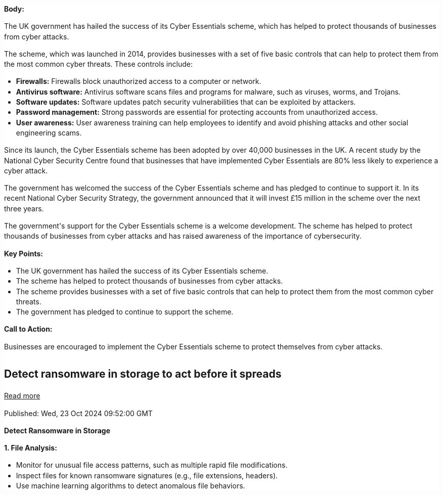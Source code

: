 **Body:**

The UK government has hailed the success of its Cyber Essentials scheme, which has helped to protect thousands of businesses from cyber attacks.

The scheme, which was launched in 2014, provides businesses with a set of five basic controls that can help to protect them from the most common cyber threats. These controls include:

* **Firewalls:** Firewalls block unauthorized access to a computer or network.
* **Antivirus software:** Antivirus software scans files and programs for malware, such as viruses, worms, and Trojans.
* **Software updates:** Software updates patch security vulnerabilities that can be exploited by attackers.
* **Password management:** Strong passwords are essential for protecting accounts from unauthorized access.
* **User awareness:** User awareness training can help employees to identify and avoid phishing attacks and other social engineering scams.

Since its launch, the Cyber Essentials scheme has been adopted by over 40,000 businesses in the UK. A recent study by the National Cyber Security Centre found that businesses that have implemented Cyber Essentials are 80% less likely to experience a cyber attack.

The government has welcomed the success of the Cyber Essentials scheme and has pledged to continue to support it. In its recent National Cyber Security Strategy, the government announced that it will invest £15 million in the scheme over the next three years.

The government's support for the Cyber Essentials scheme is a welcome development. The scheme has helped to protect thousands of businesses from cyber attacks and has raised awareness of the importance of cybersecurity.

**Key Points:**

* The UK government has hailed the success of its Cyber Essentials scheme.
* The scheme has helped to protect thousands of businesses from cyber attacks.
* The scheme provides businesses with a set of five basic controls that can help to protect them from the most common cyber threats.
* The government has pledged to continue to support the scheme.

**Call to Action:**

Businesses are encouraged to implement the Cyber Essentials scheme to protect themselves from cyber attacks.

## Detect ransomware in storage to act before it spreads
[Read more](https://www.computerweekly.com/feature/Detect-ransomware-in-storage-to-act-before-it-spreads)

Published: Wed, 23 Oct 2024 09:52:00 GMT

**Detect Ransomware in Storage**

**1. File Analysis:**

* Monitor for unusual file access patterns, such as multiple rapid file modifications.
* Inspect files for known ransomware signatures (e.g., file extensions, headers).
* Use machine learning algorithms to detect anomalous file behaviors.
